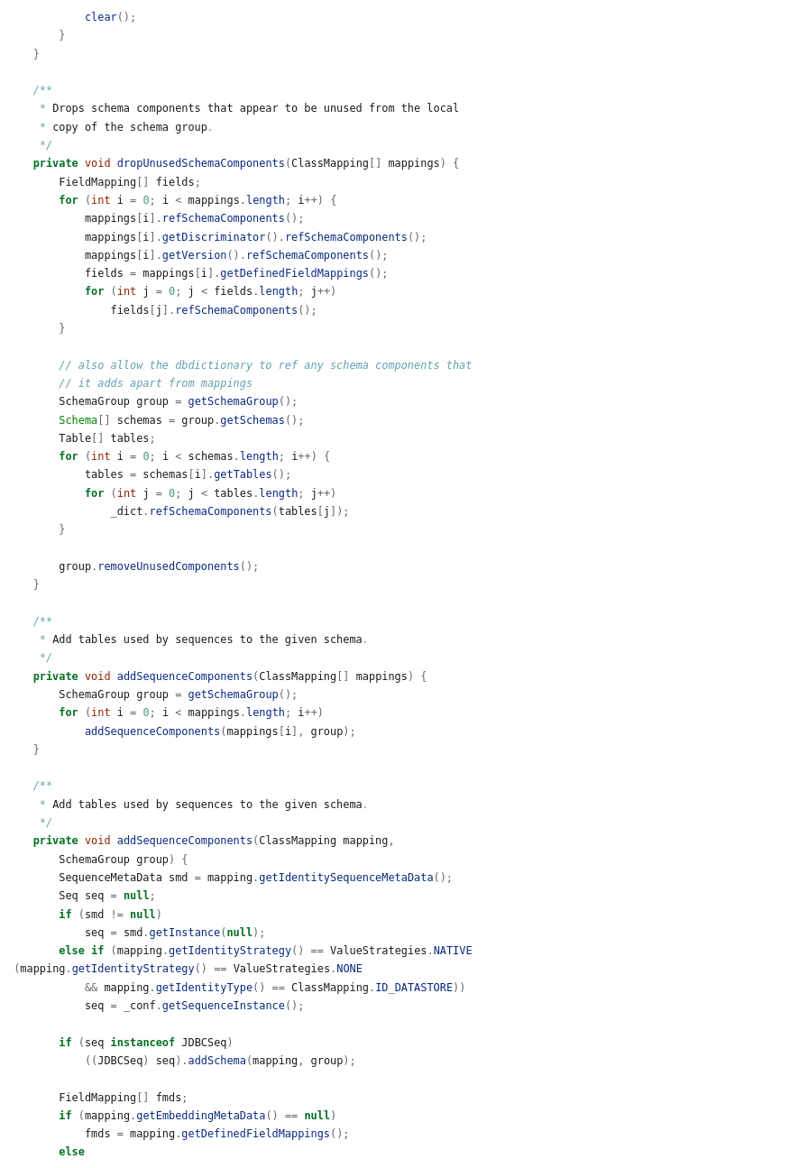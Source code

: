 ```java
            clear();
        }
    }

    /**
     * Drops schema components that appear to be unused from the local
     * copy of the schema group.
     */
    private void dropUnusedSchemaComponents(ClassMapping[] mappings) {
        FieldMapping[] fields;
        for (int i = 0; i < mappings.length; i++) {
            mappings[i].refSchemaComponents();
            mappings[i].getDiscriminator().refSchemaComponents();
            mappings[i].getVersion().refSchemaComponents();
            fields = mappings[i].getDefinedFieldMappings();
            for (int j = 0; j < fields.length; j++)
                fields[j].refSchemaComponents();
        }

        // also allow the dbdictionary to ref any schema components that
        // it adds apart from mappings
        SchemaGroup group = getSchemaGroup();
        Schema[] schemas = group.getSchemas();
        Table[] tables;
        for (int i = 0; i < schemas.length; i++) {
            tables = schemas[i].getTables();
            for (int j = 0; j < tables.length; j++)
                _dict.refSchemaComponents(tables[j]);
        }

        group.removeUnusedComponents();
    }

    /**
     * Add tables used by sequences to the given schema.
     */
    private void addSequenceComponents(ClassMapping[] mappings) {
        SchemaGroup group = getSchemaGroup();
        for (int i = 0; i < mappings.length; i++)
            addSequenceComponents(mappings[i], group);
    }

    /**
     * Add tables used by sequences to the given schema.
     */
    private void addSequenceComponents(ClassMapping mapping,
        SchemaGroup group) {
        SequenceMetaData smd = mapping.getIdentitySequenceMetaData();
        Seq seq = null;
        if (smd != null)
            seq = smd.getInstance(null);
        else if (mapping.getIdentityStrategy() == ValueStrategies.NATIVE
 (mapping.getIdentityStrategy() == ValueStrategies.NONE
            && mapping.getIdentityType() == ClassMapping.ID_DATASTORE))
            seq = _conf.getSequenceInstance();

        if (seq instanceof JDBCSeq)
            ((JDBCSeq) seq).addSchema(mapping, group);

        FieldMapping[] fmds;
        if (mapping.getEmbeddingMetaData() == null)
            fmds = mapping.getDefinedFieldMappings();
        else
```